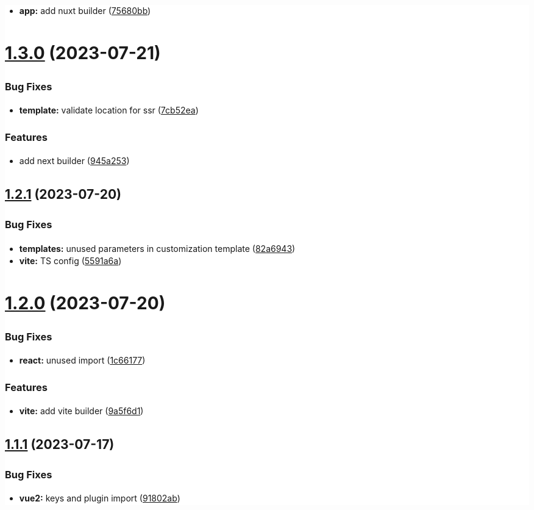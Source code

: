 * **app:** add nuxt builder ([75680bb](https://github.com/retejs/rete-kit/commit/75680bbb5de83ec97e0ac77419a42ed17f26de28))

# [1.3.0](https://github.com/retejs/rete-kit/compare/v1.2.1...v1.3.0) (2023-07-21)


### Bug Fixes

* **template:** validate location for ssr ([7cb52ea](https://github.com/retejs/rete-kit/commit/7cb52ea142c4b99820ef0581ab62b8f2a1bcd136))


### Features

* add next builder ([945a253](https://github.com/retejs/rete-kit/commit/945a2538370ea0fd67e44bf3ec4b9b4222f395db))

## [1.2.1](https://github.com/retejs/rete-kit/compare/v1.2.0...v1.2.1) (2023-07-20)


### Bug Fixes

* **templates:** unused parameters in customization template ([82a6943](https://github.com/retejs/rete-kit/commit/82a69433681d961903c6e4936ffbb5e813f03def))
* **vite:** TS config ([5591a6a](https://github.com/retejs/rete-kit/commit/5591a6a84a21fec3b8f561ba009905c50d70feec))

# [1.2.0](https://github.com/retejs/rete-kit/compare/v1.1.1...v1.2.0) (2023-07-20)


### Bug Fixes

* **react:** unused import ([1c66177](https://github.com/retejs/rete-kit/commit/1c661778b5c6aaed2b6c6ffa763d1a727771962c))


### Features

* **vite:** add vite builder ([9a5f6d1](https://github.com/retejs/rete-kit/commit/9a5f6d1b913c793453f9be8c26be17c1bc444427))

## [1.1.1](https://github.com/retejs/rete-kit/compare/v1.1.0...v1.1.1) (2023-07-17)


### Bug Fixes

* **vue2:** keys and plugin import ([91802ab](https://github.com/retejs/rete-kit/commit/91802ab4f8019764b01f1610f95759cba8694dac))
